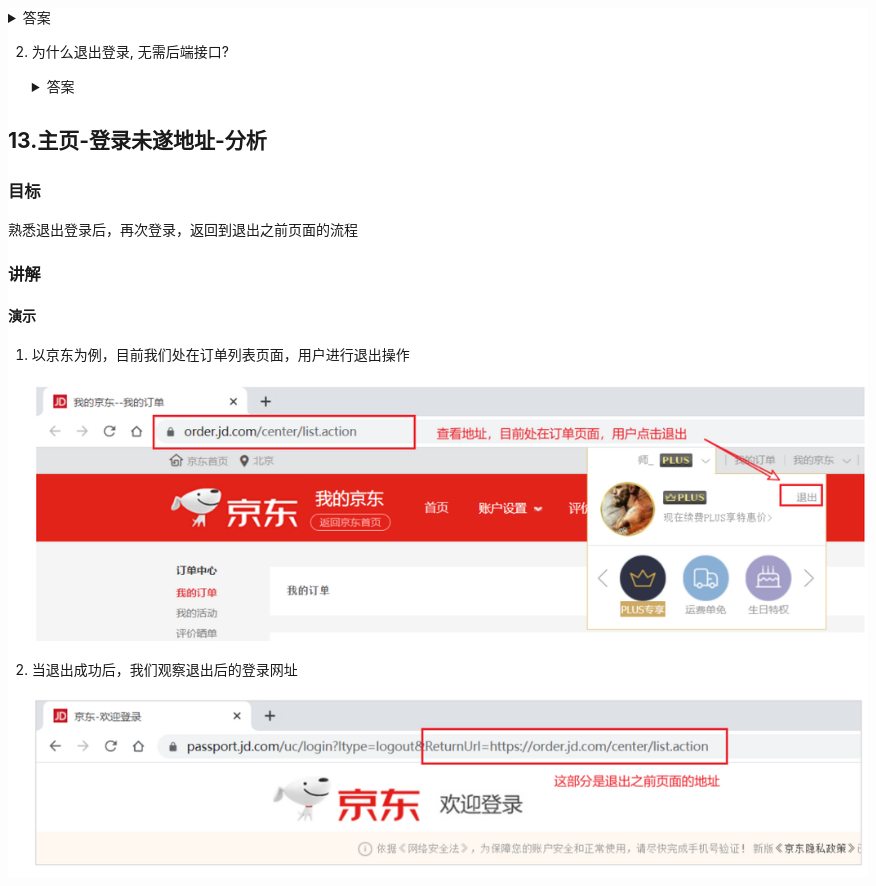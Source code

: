    <details><summary>答案</summary></details>

2. 为什么退出登录, 无需后端接口?

   <details><summary>答案</summary></details>



## 13.主页-登录未遂地址-分析

### 目标

熟悉退出登录后，再次登录，返回到退出之前页面的流程

### 讲解

#### 演示

1. 以京东为例，目前我们处在订单列表页面，用户进行退出操作

   

   <img src="./images/Day03/012_登录未遂地址_演示1.png" style="zoom:90%;" />

   

   

2. 当退出成功后，我们观察退出后的登录网址

   

   <img src="./images/Day03/013-登录未遂地址_演示2.png" style="zoom:90%;" />
